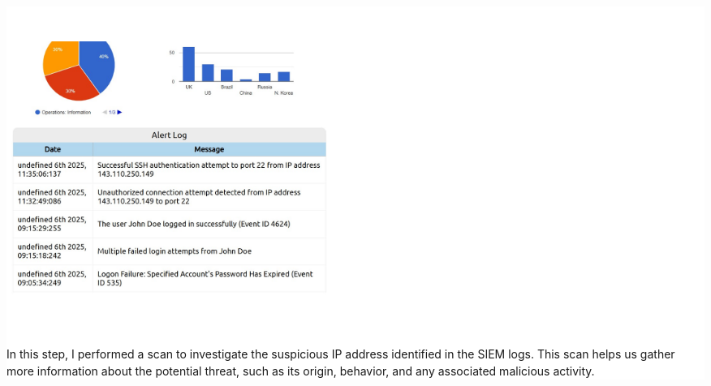 <img src="./pre-security-screenshots/screenshot5.jpg" width="400" height="400" alt="Screenshot 5">

In this step, I performed a scan to investigate the suspicious IP address identified in the SIEM logs. This scan helps us gather more information about the potential threat, such as its origin, behavior, and any associated malicious activity.

